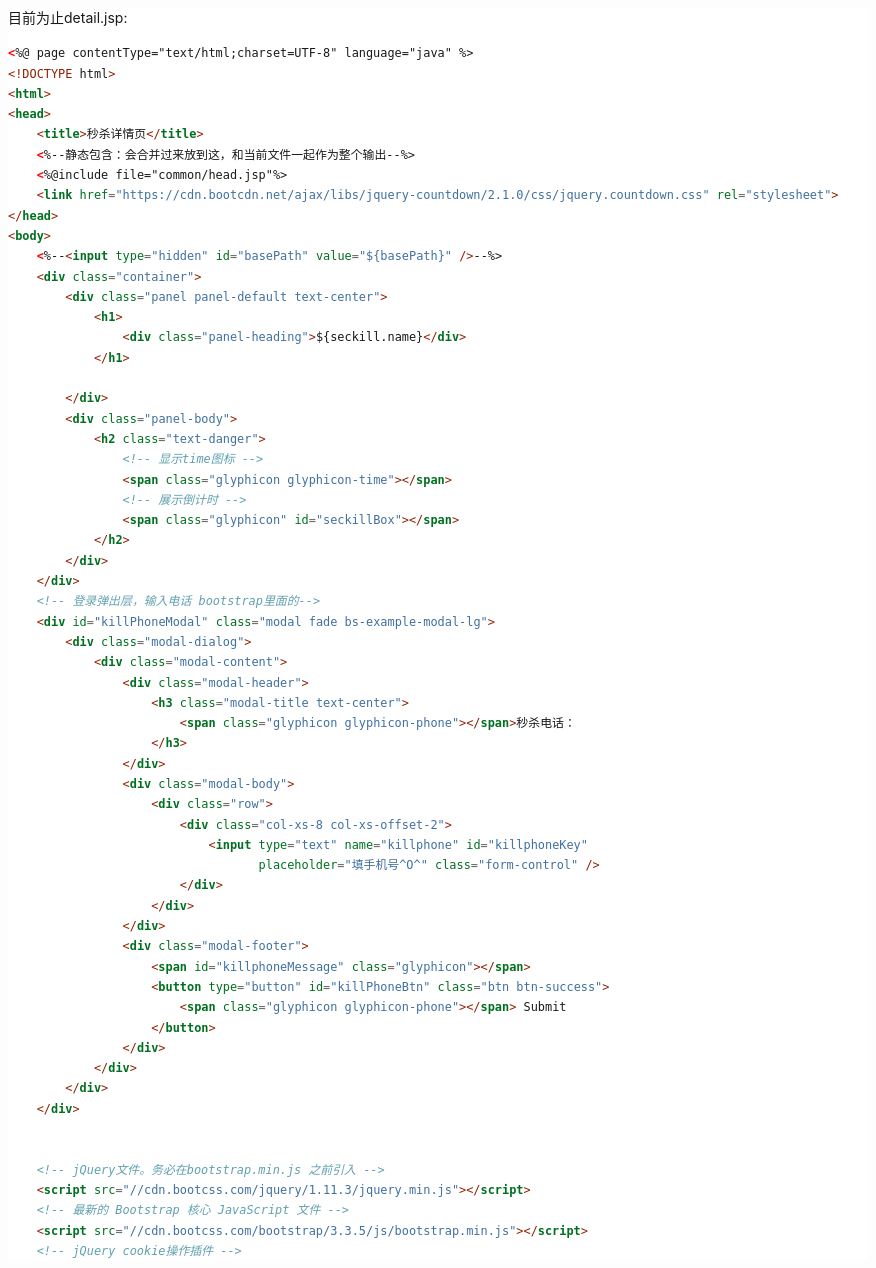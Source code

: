 目前为止detail.jsp:

```html
<%@ page contentType="text/html;charset=UTF-8" language="java" %>
<!DOCTYPE html>
<html>
<head>
    <title>秒杀详情页</title>
    <%--静态包含：会合并过来放到这，和当前文件一起作为整个输出--%>
    <%@include file="common/head.jsp"%>
    <link href="https://cdn.bootcdn.net/ajax/libs/jquery-countdown/2.1.0/css/jquery.countdown.css" rel="stylesheet">
</head>
<body>
    <%--<input type="hidden" id="basePath" value="${basePath}" />--%>
    <div class="container">
        <div class="panel panel-default text-center">
            <h1>
                <div class="panel-heading">${seckill.name}</div>
            </h1>

        </div>
        <div class="panel-body">
            <h2 class="text-danger">
                <!-- 显示time图标 -->
                <span class="glyphicon glyphicon-time"></span>
                <!-- 展示倒计时 -->
                <span class="glyphicon" id="seckillBox"></span>
            </h2>
        </div>
    </div>
    <!-- 登录弹出层，输入电话 bootstrap里面的-->
    <div id="killPhoneModal" class="modal fade bs-example-modal-lg">
        <div class="modal-dialog">
            <div class="modal-content">
                <div class="modal-header">
                    <h3 class="modal-title text-center">
                        <span class="glyphicon glyphicon-phone"></span>秒杀电话：
                    </h3>
                </div>
                <div class="modal-body">
                    <div class="row">
                        <div class="col-xs-8 col-xs-offset-2">
                            <input type="text" name="killphone" id="killphoneKey"
                                   placeholder="填手机号^O^" class="form-control" />
                        </div>
                    </div>
                </div>
                <div class="modal-footer">
                    <span id="killphoneMessage" class="glyphicon"></span>
                    <button type="button" id="killPhoneBtn" class="btn btn-success">
                        <span class="glyphicon glyphicon-phone"></span> Submit
                    </button>
                </div>
            </div>
        </div>
    </div>


    <!-- jQuery文件。务必在bootstrap.min.js 之前引入 -->
    <script src="//cdn.bootcss.com/jquery/1.11.3/jquery.min.js"></script>
    <!-- 最新的 Bootstrap 核心 JavaScript 文件 -->
    <script src="//cdn.bootcss.com/bootstrap/3.3.5/js/bootstrap.min.js"></script>
    <!-- jQuery cookie操作插件 -->
```